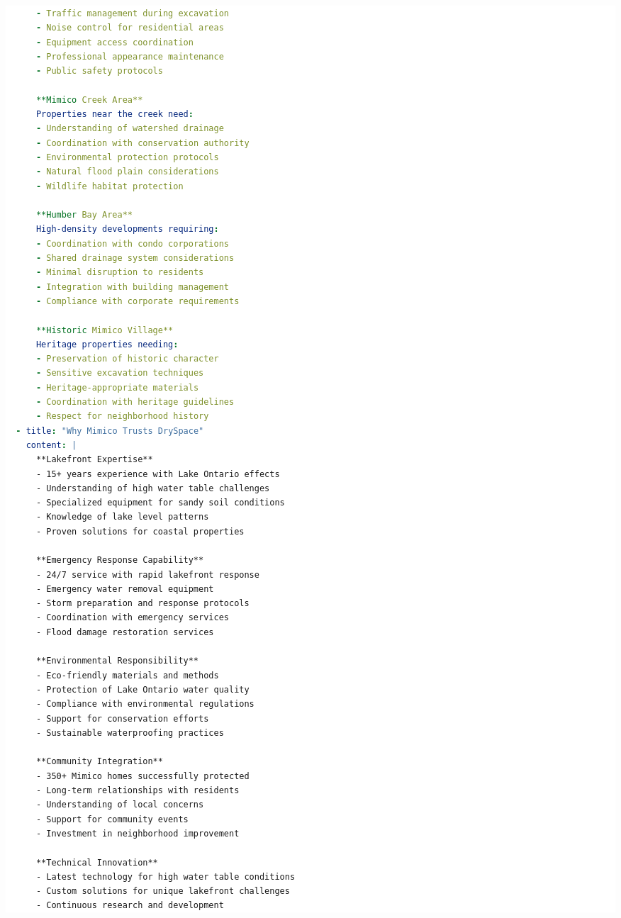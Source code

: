 ```yaml
      - Traffic management during excavation
      - Noise control for residential areas
      - Equipment access coordination
      - Professional appearance maintenance
      - Public safety protocols

      **Mimico Creek Area**
      Properties near the creek need:
      - Understanding of watershed drainage
      - Coordination with conservation authority
      - Environmental protection protocols
      - Natural flood plain considerations
      - Wildlife habitat protection

      **Humber Bay Area**
      High-density developments requiring:
      - Coordination with condo corporations
      - Shared drainage system considerations
      - Minimal disruption to residents
      - Integration with building management
      - Compliance with corporate requirements

      **Historic Mimico Village**
      Heritage properties needing:
      - Preservation of historic character
      - Sensitive excavation techniques
      - Heritage-appropriate materials
      - Coordination with heritage guidelines
      - Respect for neighborhood history
  - title: "Why Mimico Trusts DrySpace"
    content: |
      **Lakefront Expertise**
      - 15+ years experience with Lake Ontario effects
      - Understanding of high water table challenges
      - Specialized equipment for sandy soil conditions
      - Knowledge of lake level patterns
      - Proven solutions for coastal properties

      **Emergency Response Capability**
      - 24/7 service with rapid lakefront response
      - Emergency water removal equipment
      - Storm preparation and response protocols
      - Coordination with emergency services
      - Flood damage restoration services

      **Environmental Responsibility**
      - Eco-friendly materials and methods
      - Protection of Lake Ontario water quality
      - Compliance with environmental regulations
      - Support for conservation efforts
      - Sustainable waterproofing practices

      **Community Integration**
      - 350+ Mimico homes successfully protected
      - Long-term relationships with residents
      - Understanding of local concerns
      - Support for community events
      - Investment in neighborhood improvement

      **Technical Innovation**
      - Latest technology for high water table conditions
      - Custom solutions for unique lakefront challenges
      - Continuous research and development
```